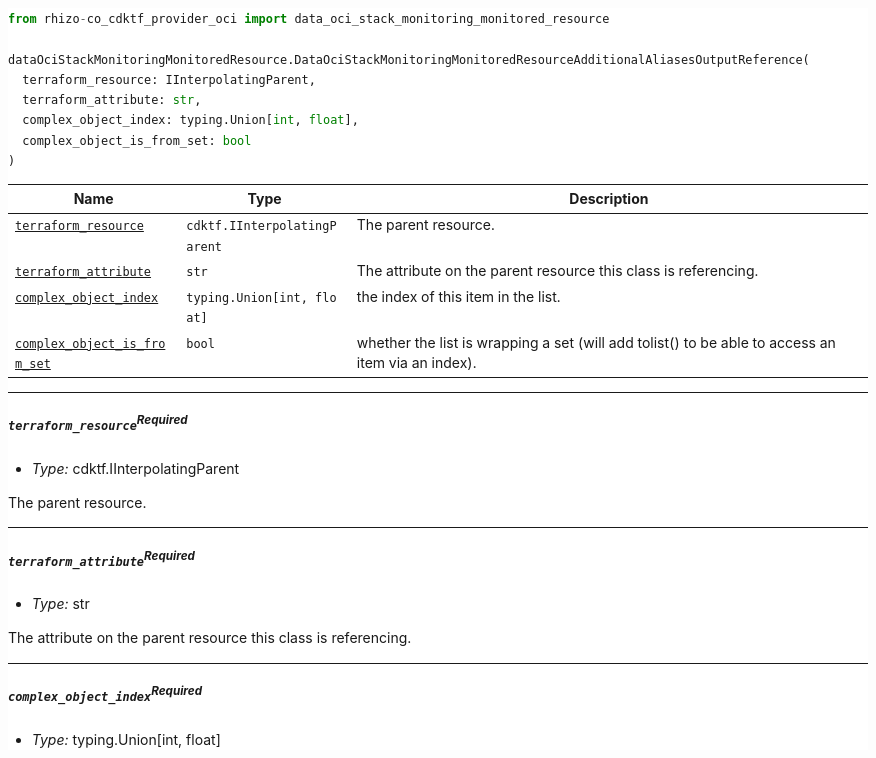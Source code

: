 ```python
from rhizo-co_cdktf_provider_oci import data_oci_stack_monitoring_monitored_resource

dataOciStackMonitoringMonitoredResource.DataOciStackMonitoringMonitoredResourceAdditionalAliasesOutputReference(
  terraform_resource: IInterpolatingParent,
  terraform_attribute: str,
  complex_object_index: typing.Union[int, float],
  complex_object_is_from_set: bool
)
```

| **Name** | **Type** | **Description** |
| --- | --- | --- |
| <code><a href="#rhizo-co-terraform-provider-oci.dataOciStackMonitoringMonitoredResource.DataOciStackMonitoringMonitoredResourceAdditionalAliasesOutputReference.Initializer.parameter.terraformResource">terraform_resource</a></code> | <code>cdktf.IInterpolatingParent</code> | The parent resource. |
| <code><a href="#rhizo-co-terraform-provider-oci.dataOciStackMonitoringMonitoredResource.DataOciStackMonitoringMonitoredResourceAdditionalAliasesOutputReference.Initializer.parameter.terraformAttribute">terraform_attribute</a></code> | <code>str</code> | The attribute on the parent resource this class is referencing. |
| <code><a href="#rhizo-co-terraform-provider-oci.dataOciStackMonitoringMonitoredResource.DataOciStackMonitoringMonitoredResourceAdditionalAliasesOutputReference.Initializer.parameter.complexObjectIndex">complex_object_index</a></code> | <code>typing.Union[int, float]</code> | the index of this item in the list. |
| <code><a href="#rhizo-co-terraform-provider-oci.dataOciStackMonitoringMonitoredResource.DataOciStackMonitoringMonitoredResourceAdditionalAliasesOutputReference.Initializer.parameter.complexObjectIsFromSet">complex_object_is_from_set</a></code> | <code>bool</code> | whether the list is wrapping a set (will add tolist() to be able to access an item via an index). |

---

##### `terraform_resource`<sup>Required</sup> <a name="terraform_resource" id="rhizo-co-terraform-provider-oci.dataOciStackMonitoringMonitoredResource.DataOciStackMonitoringMonitoredResourceAdditionalAliasesOutputReference.Initializer.parameter.terraformResource"></a>

- *Type:* cdktf.IInterpolatingParent

The parent resource.

---

##### `terraform_attribute`<sup>Required</sup> <a name="terraform_attribute" id="rhizo-co-terraform-provider-oci.dataOciStackMonitoringMonitoredResource.DataOciStackMonitoringMonitoredResourceAdditionalAliasesOutputReference.Initializer.parameter.terraformAttribute"></a>

- *Type:* str

The attribute on the parent resource this class is referencing.

---

##### `complex_object_index`<sup>Required</sup> <a name="complex_object_index" id="rhizo-co-terraform-provider-oci.dataOciStackMonitoringMonitoredResource.DataOciStackMonitoringMonitoredResourceAdditionalAliasesOutputReference.Initializer.parameter.complexObjectIndex"></a>

- *Type:* typing.Union[int, float]
